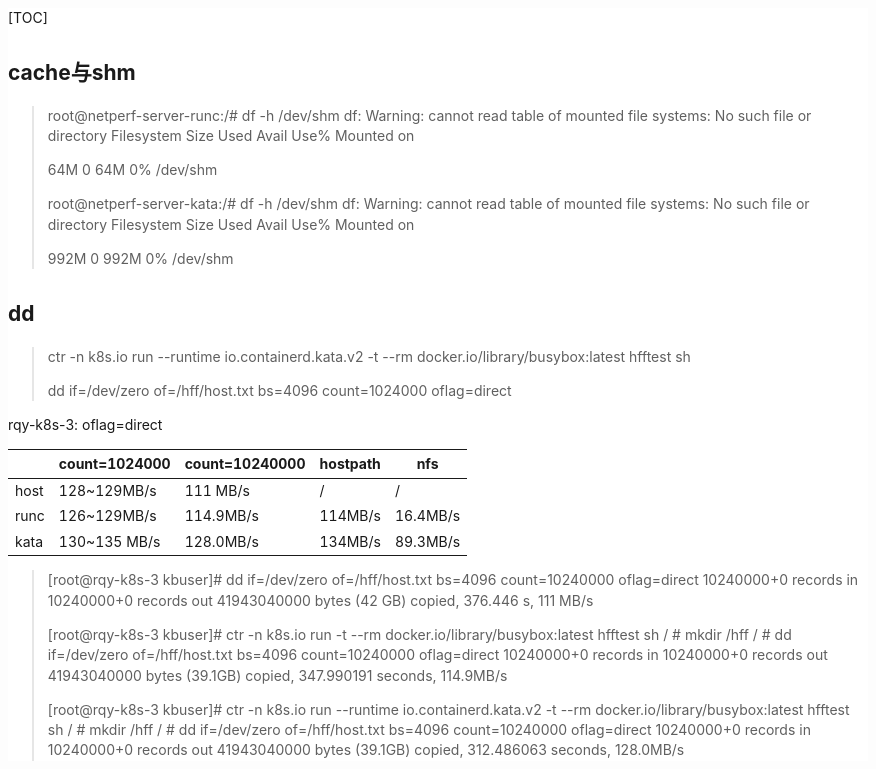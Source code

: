 [TOC]

## cache与shm

> root@netperf-server-runc:/# df -h /dev/shm
> df: Warning: cannot read table of mounted file systems: No such file or directory
> Filesystem      Size  Used Avail Use% Mounted on
>
> 64M     0   64M   0% /dev/shm
>
> root@netperf-server-kata:/# df -h /dev/shm
> df: Warning: cannot read table of mounted file systems: No such file or directory
> Filesystem      Size  Used Avail Use% Mounted on
>
> 992M     0  992M   0% /dev/shm



## dd

>   ctr -n k8s.io run --runtime io.containerd.kata.v2 -t --rm docker.io/library/busybox:latest hfftest sh
>
>   dd if=/dev/zero of=/hff/host.txt bs=4096 count=1024000 oflag=direct

rqy-k8s-3: oflag=direct

|      | count=1024000 | count=10240000 | hostpath | nfs      |
| ---- | ------------- | -------------- | -------- | -------- |
| host | 128~129MB/s   | 111 MB/s       | /        | /        |
| runc | 126~129MB/s   | 114.9MB/s      | 114MB/s  | 16.4MB/s |
| kata | 130~135 MB/s  | 128.0MB/s      | 134MB/s  | 89.3MB/s |

> [root@rqy-k8s-3 kbuser]# dd if=/dev/zero of=/hff/host.txt bs=4096 count=10240000 oflag=direct
> 10240000+0 records in
> 10240000+0 records out
> 41943040000 bytes (42 GB) copied, 376.446 s, 111 MB/s
>
> 
>
> [root@rqy-k8s-3 kbuser]# ctr -n k8s.io run  -t --rm docker.io/library/busybox:latest hfftest sh
> / # mkdir /hff
> / # dd if=/dev/zero of=/hff/host.txt bs=4096 count=10240000 oflag=direct
> 10240000+0 records in
> 10240000+0 records out
> 41943040000 bytes (39.1GB) copied, 347.990191 seconds, 114.9MB/s
>
> 
>
> [root@rqy-k8s-3 kbuser]# ctr -n k8s.io run --runtime io.containerd.kata.v2 -t --rm docker.io/library/busybox:latest hfftest sh
> / # mkdir /hff
> / # dd if=/dev/zero of=/hff/host.txt bs=4096 count=10240000 oflag=direct
> 10240000+0 records in
> 10240000+0 records out
> 41943040000 bytes (39.1GB) copied, 312.486063 seconds, 128.0MB/s
